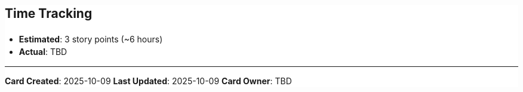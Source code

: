 ## Time Tracking

- **Estimated**: 3 story points (~6 hours)
- **Actual**: TBD

---

**Card Created**: 2025-10-09
**Last Updated**: 2025-10-09
**Card Owner**: TBD
